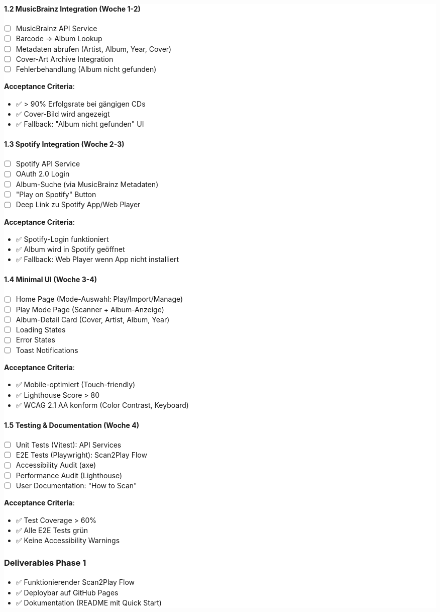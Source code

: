#### 1.2 MusicBrainz Integration (Woche 1-2)
- [ ] MusicBrainz API Service
- [ ] Barcode → Album Lookup
- [ ] Metadaten abrufen (Artist, Album, Year, Cover)
- [ ] Cover-Art Archive Integration
- [ ] Fehlerbehandlung (Album nicht gefunden)

**Acceptance Criteria**:
- ✅ > 90% Erfolgsrate bei gängigen CDs
- ✅ Cover-Bild wird angezeigt
- ✅ Fallback: "Album nicht gefunden" UI

#### 1.3 Spotify Integration (Woche 2-3)
- [ ] Spotify API Service
- [ ] OAuth 2.0 Login
- [ ] Album-Suche (via MusicBrainz Metadaten)
- [ ] "Play on Spotify" Button
- [ ] Deep Link zu Spotify App/Web Player

**Acceptance Criteria**:
- ✅ Spotify-Login funktioniert
- ✅ Album wird in Spotify geöffnet
- ✅ Fallback: Web Player wenn App nicht installiert

#### 1.4 Minimal UI (Woche 3-4)
- [ ] Home Page (Mode-Auswahl: Play/Import/Manage)
- [ ] Play Mode Page (Scanner + Album-Anzeige)
- [ ] Album-Detail Card (Cover, Artist, Album, Year)
- [ ] Loading States
- [ ] Error States
- [ ] Toast Notifications

**Acceptance Criteria**:
- ✅ Mobile-optimiert (Touch-friendly)
- ✅ Lighthouse Score > 80
- ✅ WCAG 2.1 AA konform (Color Contrast, Keyboard)

#### 1.5 Testing & Documentation (Woche 4)
- [ ] Unit Tests (Vitest): API Services
- [ ] E2E Tests (Playwright): Scan2Play Flow
- [ ] Accessibility Audit (axe)
- [ ] Performance Audit (Lighthouse)
- [ ] User Documentation: "How to Scan"

**Acceptance Criteria**:
- ✅ Test Coverage > 60%
- ✅ Alle E2E Tests grün
- ✅ Keine Accessibility Warnings

### Deliverables Phase 1
- ✅ Funktionierender Scan2Play Flow
- ✅ Deploybar auf GitHub Pages
- ✅ Dokumentation (README mit Quick Start)
